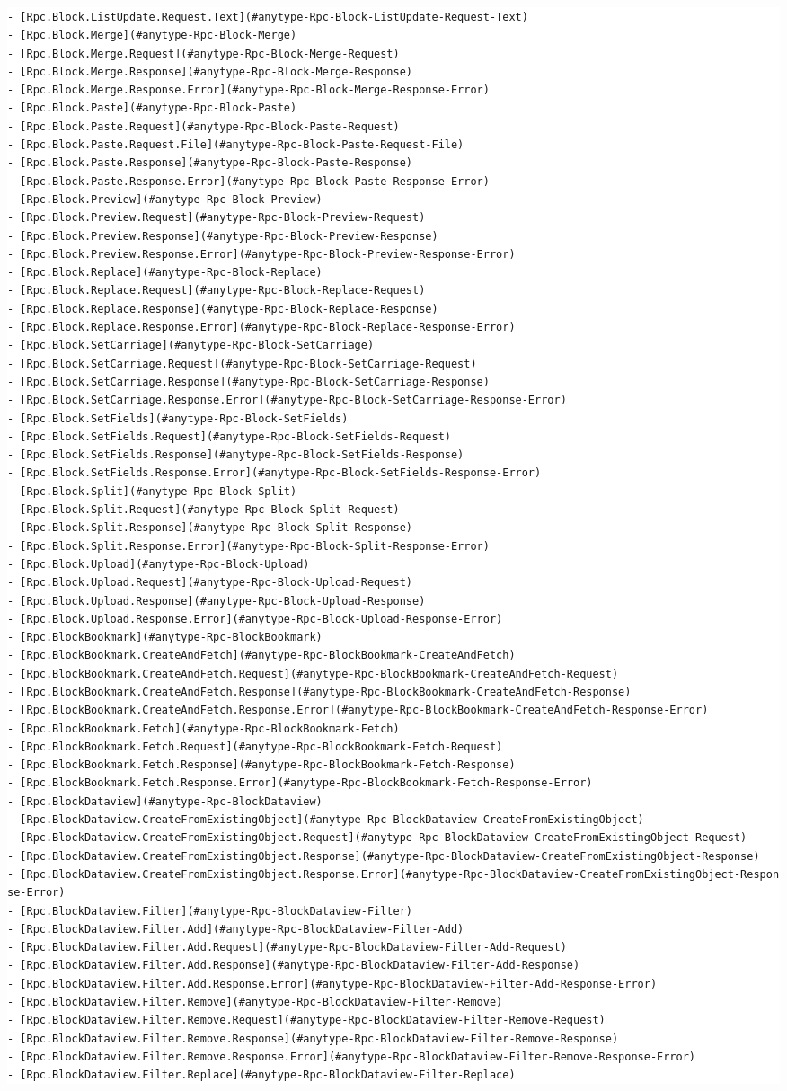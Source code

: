     - [Rpc.Block.ListUpdate.Request.Text](#anytype-Rpc-Block-ListUpdate-Request-Text)
    - [Rpc.Block.Merge](#anytype-Rpc-Block-Merge)
    - [Rpc.Block.Merge.Request](#anytype-Rpc-Block-Merge-Request)
    - [Rpc.Block.Merge.Response](#anytype-Rpc-Block-Merge-Response)
    - [Rpc.Block.Merge.Response.Error](#anytype-Rpc-Block-Merge-Response-Error)
    - [Rpc.Block.Paste](#anytype-Rpc-Block-Paste)
    - [Rpc.Block.Paste.Request](#anytype-Rpc-Block-Paste-Request)
    - [Rpc.Block.Paste.Request.File](#anytype-Rpc-Block-Paste-Request-File)
    - [Rpc.Block.Paste.Response](#anytype-Rpc-Block-Paste-Response)
    - [Rpc.Block.Paste.Response.Error](#anytype-Rpc-Block-Paste-Response-Error)
    - [Rpc.Block.Preview](#anytype-Rpc-Block-Preview)
    - [Rpc.Block.Preview.Request](#anytype-Rpc-Block-Preview-Request)
    - [Rpc.Block.Preview.Response](#anytype-Rpc-Block-Preview-Response)
    - [Rpc.Block.Preview.Response.Error](#anytype-Rpc-Block-Preview-Response-Error)
    - [Rpc.Block.Replace](#anytype-Rpc-Block-Replace)
    - [Rpc.Block.Replace.Request](#anytype-Rpc-Block-Replace-Request)
    - [Rpc.Block.Replace.Response](#anytype-Rpc-Block-Replace-Response)
    - [Rpc.Block.Replace.Response.Error](#anytype-Rpc-Block-Replace-Response-Error)
    - [Rpc.Block.SetCarriage](#anytype-Rpc-Block-SetCarriage)
    - [Rpc.Block.SetCarriage.Request](#anytype-Rpc-Block-SetCarriage-Request)
    - [Rpc.Block.SetCarriage.Response](#anytype-Rpc-Block-SetCarriage-Response)
    - [Rpc.Block.SetCarriage.Response.Error](#anytype-Rpc-Block-SetCarriage-Response-Error)
    - [Rpc.Block.SetFields](#anytype-Rpc-Block-SetFields)
    - [Rpc.Block.SetFields.Request](#anytype-Rpc-Block-SetFields-Request)
    - [Rpc.Block.SetFields.Response](#anytype-Rpc-Block-SetFields-Response)
    - [Rpc.Block.SetFields.Response.Error](#anytype-Rpc-Block-SetFields-Response-Error)
    - [Rpc.Block.Split](#anytype-Rpc-Block-Split)
    - [Rpc.Block.Split.Request](#anytype-Rpc-Block-Split-Request)
    - [Rpc.Block.Split.Response](#anytype-Rpc-Block-Split-Response)
    - [Rpc.Block.Split.Response.Error](#anytype-Rpc-Block-Split-Response-Error)
    - [Rpc.Block.Upload](#anytype-Rpc-Block-Upload)
    - [Rpc.Block.Upload.Request](#anytype-Rpc-Block-Upload-Request)
    - [Rpc.Block.Upload.Response](#anytype-Rpc-Block-Upload-Response)
    - [Rpc.Block.Upload.Response.Error](#anytype-Rpc-Block-Upload-Response-Error)
    - [Rpc.BlockBookmark](#anytype-Rpc-BlockBookmark)
    - [Rpc.BlockBookmark.CreateAndFetch](#anytype-Rpc-BlockBookmark-CreateAndFetch)
    - [Rpc.BlockBookmark.CreateAndFetch.Request](#anytype-Rpc-BlockBookmark-CreateAndFetch-Request)
    - [Rpc.BlockBookmark.CreateAndFetch.Response](#anytype-Rpc-BlockBookmark-CreateAndFetch-Response)
    - [Rpc.BlockBookmark.CreateAndFetch.Response.Error](#anytype-Rpc-BlockBookmark-CreateAndFetch-Response-Error)
    - [Rpc.BlockBookmark.Fetch](#anytype-Rpc-BlockBookmark-Fetch)
    - [Rpc.BlockBookmark.Fetch.Request](#anytype-Rpc-BlockBookmark-Fetch-Request)
    - [Rpc.BlockBookmark.Fetch.Response](#anytype-Rpc-BlockBookmark-Fetch-Response)
    - [Rpc.BlockBookmark.Fetch.Response.Error](#anytype-Rpc-BlockBookmark-Fetch-Response-Error)
    - [Rpc.BlockDataview](#anytype-Rpc-BlockDataview)
    - [Rpc.BlockDataview.CreateFromExistingObject](#anytype-Rpc-BlockDataview-CreateFromExistingObject)
    - [Rpc.BlockDataview.CreateFromExistingObject.Request](#anytype-Rpc-BlockDataview-CreateFromExistingObject-Request)
    - [Rpc.BlockDataview.CreateFromExistingObject.Response](#anytype-Rpc-BlockDataview-CreateFromExistingObject-Response)
    - [Rpc.BlockDataview.CreateFromExistingObject.Response.Error](#anytype-Rpc-BlockDataview-CreateFromExistingObject-Response-Error)
    - [Rpc.BlockDataview.Filter](#anytype-Rpc-BlockDataview-Filter)
    - [Rpc.BlockDataview.Filter.Add](#anytype-Rpc-BlockDataview-Filter-Add)
    - [Rpc.BlockDataview.Filter.Add.Request](#anytype-Rpc-BlockDataview-Filter-Add-Request)
    - [Rpc.BlockDataview.Filter.Add.Response](#anytype-Rpc-BlockDataview-Filter-Add-Response)
    - [Rpc.BlockDataview.Filter.Add.Response.Error](#anytype-Rpc-BlockDataview-Filter-Add-Response-Error)
    - [Rpc.BlockDataview.Filter.Remove](#anytype-Rpc-BlockDataview-Filter-Remove)
    - [Rpc.BlockDataview.Filter.Remove.Request](#anytype-Rpc-BlockDataview-Filter-Remove-Request)
    - [Rpc.BlockDataview.Filter.Remove.Response](#anytype-Rpc-BlockDataview-Filter-Remove-Response)
    - [Rpc.BlockDataview.Filter.Remove.Response.Error](#anytype-Rpc-BlockDataview-Filter-Remove-Response-Error)
    - [Rpc.BlockDataview.Filter.Replace](#anytype-Rpc-BlockDataview-Filter-Replace)